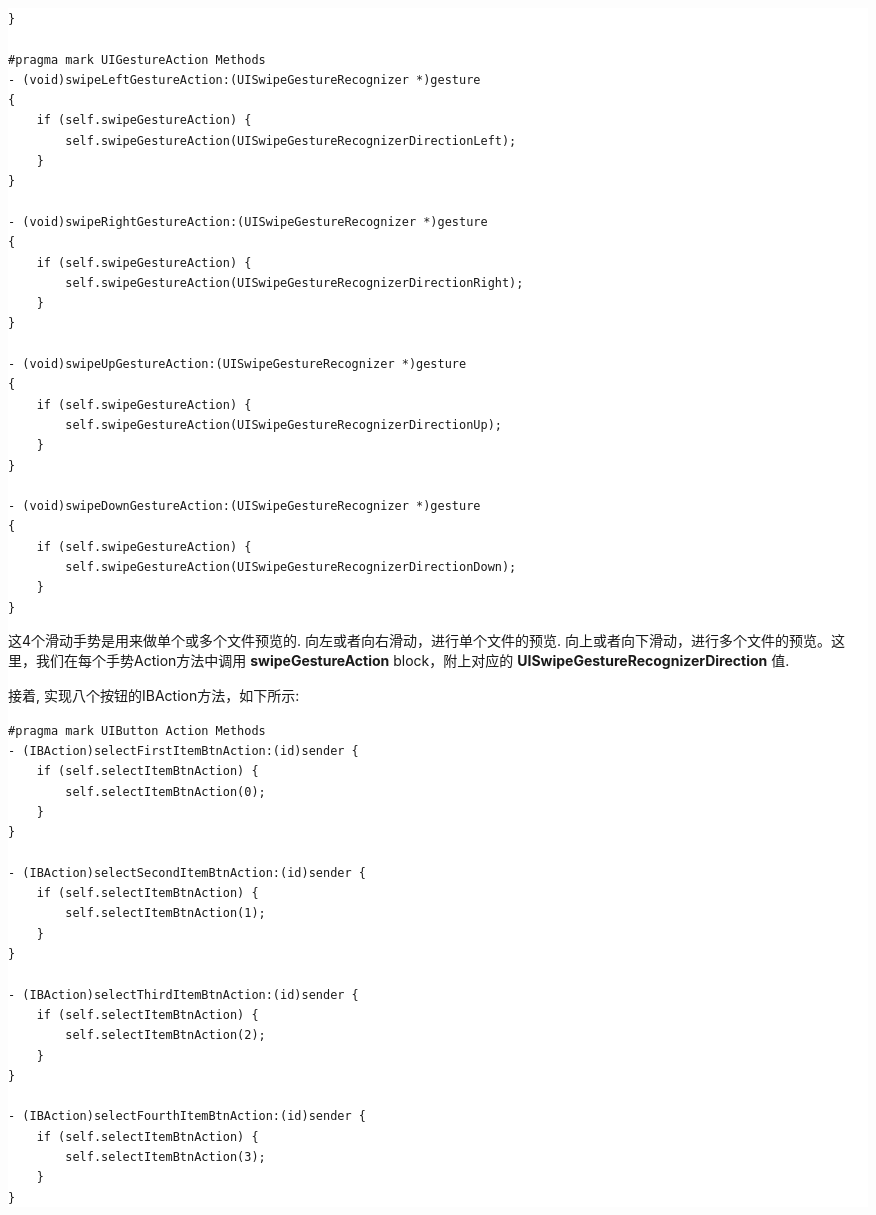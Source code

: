 ~~~objc
}

#pragma mark UIGestureAction Methods
- (void)swipeLeftGestureAction:(UISwipeGestureRecognizer *)gesture
{
    if (self.swipeGestureAction) {
        self.swipeGestureAction(UISwipeGestureRecognizerDirectionLeft);
    }
}

- (void)swipeRightGestureAction:(UISwipeGestureRecognizer *)gesture
{
    if (self.swipeGestureAction) {
        self.swipeGestureAction(UISwipeGestureRecognizerDirectionRight);
    }
}

- (void)swipeUpGestureAction:(UISwipeGestureRecognizer *)gesture
{
    if (self.swipeGestureAction) {
        self.swipeGestureAction(UISwipeGestureRecognizerDirectionUp);
    }
}

- (void)swipeDownGestureAction:(UISwipeGestureRecognizer *)gesture
{
    if (self.swipeGestureAction) {
        self.swipeGestureAction(UISwipeGestureRecognizerDirectionDown);
    }
}

~~~ 

这4个滑动手势是用来做单个或多个文件预览的. 向左或者向右滑动，进行单个文件的预览. 向上或者向下滑动，进行多个文件的预览。这里，我们在每个手势Action方法中调用 **swipeGestureAction** block，附上对应的 **UISwipeGestureRecognizerDirection** 值.

接着, 实现八个按钮的IBAction方法，如下所示:

~~~objc
#pragma mark UIButton Action Methods
- (IBAction)selectFirstItemBtnAction:(id)sender {
    if (self.selectItemBtnAction) {
        self.selectItemBtnAction(0);
    }
}

- (IBAction)selectSecondItemBtnAction:(id)sender {
    if (self.selectItemBtnAction) {
        self.selectItemBtnAction(1);
    }
}

- (IBAction)selectThirdItemBtnAction:(id)sender {
    if (self.selectItemBtnAction) {
        self.selectItemBtnAction(2);
    }
}

- (IBAction)selectFourthItemBtnAction:(id)sender {
    if (self.selectItemBtnAction) {
        self.selectItemBtnAction(3);
    }
}

~~~